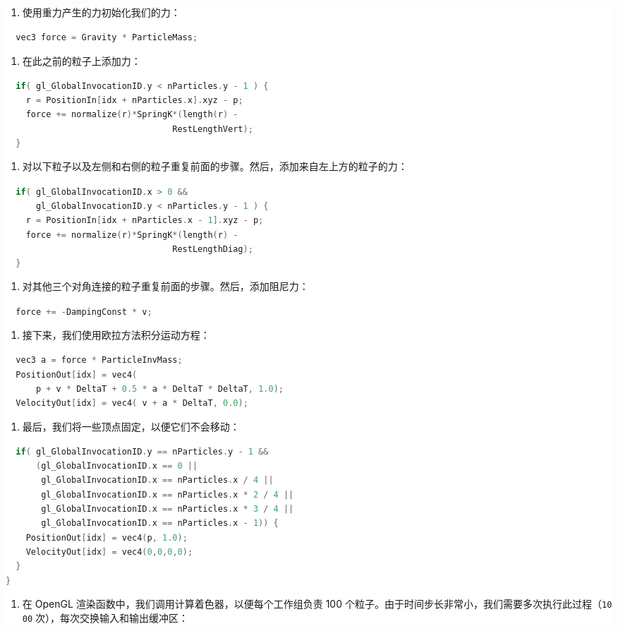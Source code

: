 1.  使用重力产生的力初始化我们的力：

```cpp
  vec3 force = Gravity * ParticleMass; 
```

1.  在此之前的粒子上添加力：

```cpp
  if( gl_GlobalInvocationID.y < nParticles.y - 1 ) { 
    r = PositionIn[idx + nParticles.x].xyz - p; 
    force += normalize(r)*SpringK*(length(r) -  
                                 RestLengthVert); 
  }  
```

1.  对以下粒子以及左侧和右侧的粒子重复前面的步骤。然后，添加来自左上方的粒子的力：

```cpp
  if( gl_GlobalInvocationID.x > 0 &&  
      gl_GlobalInvocationID.y < nParticles.y - 1 ) { 
    r = PositionIn[idx + nParticles.x - 1].xyz - p; 
    force += normalize(r)*SpringK*(length(r) -  
                                 RestLengthDiag); 
  } 
```

1.  对其他三个对角连接的粒子重复前面的步骤。然后，添加阻尼力：

```cpp
  force += -DampingConst * v;
```

1.  接下来，我们使用欧拉方法积分运动方程：

```cpp
  vec3 a = force * ParticleInvMass; 
  PositionOut[idx] = vec4( 
      p + v * DeltaT + 0.5 * a * DeltaT * DeltaT, 1.0); 
  VelocityOut[idx] = vec4( v + a * DeltaT, 0.0); 
```

1.  最后，我们将一些顶点固定，以便它们不会移动：

```cpp
  if( gl_GlobalInvocationID.y == nParticles.y - 1 &&  
      (gl_GlobalInvocationID.x == 0 ||  
       gl_GlobalInvocationID.x == nParticles.x / 4 || 
       gl_GlobalInvocationID.x == nParticles.x * 2 / 4 || 
       gl_GlobalInvocationID.x == nParticles.x * 3 / 4 || 
       gl_GlobalInvocationID.x == nParticles.x - 1)) { 
    PositionOut[idx] = vec4(p, 1.0); 
    VelocityOut[idx] = vec4(0,0,0,0); 
  } 
} 
```

1.  在 OpenGL 渲染函数中，我们调用计算着色器，以便每个工作组负责 100 个粒子。由于时间步长非常小，我们需要多次执行此过程（`1000` 次），每次交换输入和输出缓冲区：
